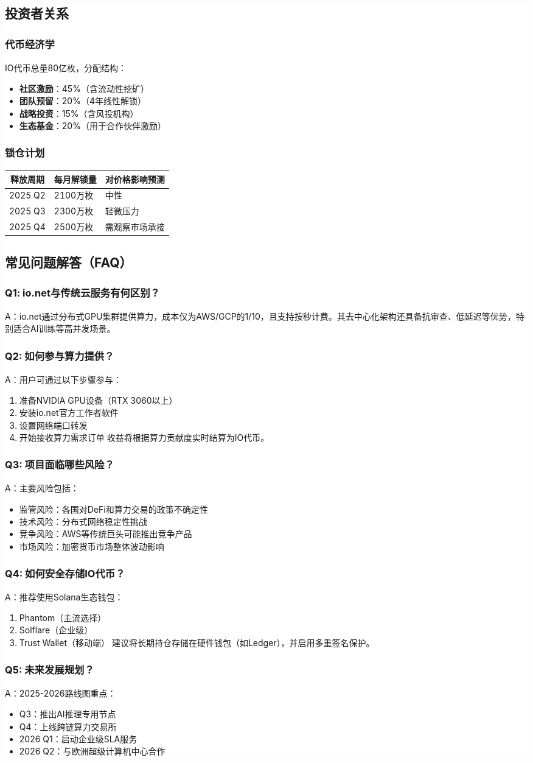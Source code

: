 ## 投资者关系
### 代币经济学
IO代币总量80亿枚，分配结构：
- **社区激励**：45%（含流动性挖矿）
- **团队预留**：20%（4年线性解锁）
- **战略投资**：15%（含风投机构）
- **生态基金**：20%（用于合作伙伴激励）

### 锁仓计划
| 释放周期 | 每月解锁量 | 对价格影响预测 |
|----------|------------|----------------|
| 2025 Q2  | 2100万枚   | 中性           |
| 2025 Q3  | 2300万枚   | 轻微压力       |
| 2025 Q4  | 2500万枚   | 需观察市场承接 |

## 常见问题解答（FAQ）

### Q1: io.net与传统云服务有何区别？
A：io.net通过分布式GPU集群提供算力，成本仅为AWS/GCP的1/10，且支持按秒计费。其去中心化架构还具备抗审查、低延迟等优势，特别适合AI训练等高并发场景。

### Q2: 如何参与算力提供？
A：用户可通过以下步骤参与：
1. 准备NVIDIA GPU设备（RTX 3060以上）
2. 安装io.net官方工作者软件
3. 设置网络端口转发
4. 开始接收算力需求订单
收益将根据算力贡献度实时结算为IO代币。

### Q3: 项目面临哪些风险？
A：主要风险包括：
- 监管风险：各国对DeFi和算力交易的政策不确定性
- 技术风险：分布式网络稳定性挑战
- 竞争风险：AWS等传统巨头可能推出竞争产品
- 市场风险：加密货币市场整体波动影响

### Q4: 如何安全存储IO代币？
A：推荐使用Solana生态钱包：
1. Phantom（主流选择）
2. Solflare（企业级）
3. Trust Wallet（移动端）
建议将长期持仓存储在硬件钱包（如Ledger），并启用多重签名保护。

### Q5: 未来发展规划？
A：2025-2026路线图重点：
- Q3：推出AI推理专用节点
- Q4：上线跨链算力交易所
- 2026 Q1：启动企业级SLA服务
- 2026 Q2：与欧洲超级计算机中心合作
